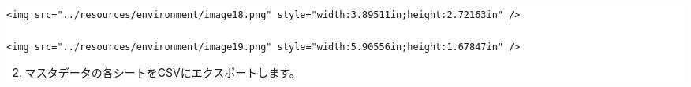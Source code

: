 	<img src="../resources/environment/image18.png" style="width:3.89511in;height:2.72163in" />

	<img src="../resources/environment/image19.png" style="width:5.90556in;height:1.67847in" />

2.	マスタデータの各シートをCSVにエクスポートします。
